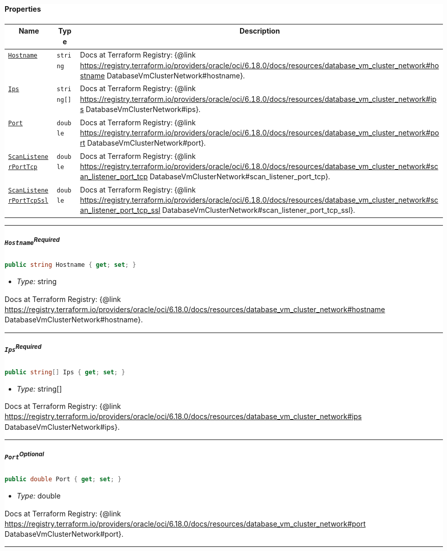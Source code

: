 #### Properties <a name="Properties" id="Properties"></a>

| **Name** | **Type** | **Description** |
| --- | --- | --- |
| <code><a href="#rhizo-co-terraform-provider-oci.databaseVmClusterNetwork.DatabaseVmClusterNetworkScans.property.hostname">Hostname</a></code> | <code>string</code> | Docs at Terraform Registry: {@link https://registry.terraform.io/providers/oracle/oci/6.18.0/docs/resources/database_vm_cluster_network#hostname DatabaseVmClusterNetwork#hostname}. |
| <code><a href="#rhizo-co-terraform-provider-oci.databaseVmClusterNetwork.DatabaseVmClusterNetworkScans.property.ips">Ips</a></code> | <code>string[]</code> | Docs at Terraform Registry: {@link https://registry.terraform.io/providers/oracle/oci/6.18.0/docs/resources/database_vm_cluster_network#ips DatabaseVmClusterNetwork#ips}. |
| <code><a href="#rhizo-co-terraform-provider-oci.databaseVmClusterNetwork.DatabaseVmClusterNetworkScans.property.port">Port</a></code> | <code>double</code> | Docs at Terraform Registry: {@link https://registry.terraform.io/providers/oracle/oci/6.18.0/docs/resources/database_vm_cluster_network#port DatabaseVmClusterNetwork#port}. |
| <code><a href="#rhizo-co-terraform-provider-oci.databaseVmClusterNetwork.DatabaseVmClusterNetworkScans.property.scanListenerPortTcp">ScanListenerPortTcp</a></code> | <code>double</code> | Docs at Terraform Registry: {@link https://registry.terraform.io/providers/oracle/oci/6.18.0/docs/resources/database_vm_cluster_network#scan_listener_port_tcp DatabaseVmClusterNetwork#scan_listener_port_tcp}. |
| <code><a href="#rhizo-co-terraform-provider-oci.databaseVmClusterNetwork.DatabaseVmClusterNetworkScans.property.scanListenerPortTcpSsl">ScanListenerPortTcpSsl</a></code> | <code>double</code> | Docs at Terraform Registry: {@link https://registry.terraform.io/providers/oracle/oci/6.18.0/docs/resources/database_vm_cluster_network#scan_listener_port_tcp_ssl DatabaseVmClusterNetwork#scan_listener_port_tcp_ssl}. |

---

##### `Hostname`<sup>Required</sup> <a name="Hostname" id="rhizo-co-terraform-provider-oci.databaseVmClusterNetwork.DatabaseVmClusterNetworkScans.property.hostname"></a>

```csharp
public string Hostname { get; set; }
```

- *Type:* string

Docs at Terraform Registry: {@link https://registry.terraform.io/providers/oracle/oci/6.18.0/docs/resources/database_vm_cluster_network#hostname DatabaseVmClusterNetwork#hostname}.

---

##### `Ips`<sup>Required</sup> <a name="Ips" id="rhizo-co-terraform-provider-oci.databaseVmClusterNetwork.DatabaseVmClusterNetworkScans.property.ips"></a>

```csharp
public string[] Ips { get; set; }
```

- *Type:* string[]

Docs at Terraform Registry: {@link https://registry.terraform.io/providers/oracle/oci/6.18.0/docs/resources/database_vm_cluster_network#ips DatabaseVmClusterNetwork#ips}.

---

##### `Port`<sup>Optional</sup> <a name="Port" id="rhizo-co-terraform-provider-oci.databaseVmClusterNetwork.DatabaseVmClusterNetworkScans.property.port"></a>

```csharp
public double Port { get; set; }
```

- *Type:* double

Docs at Terraform Registry: {@link https://registry.terraform.io/providers/oracle/oci/6.18.0/docs/resources/database_vm_cluster_network#port DatabaseVmClusterNetwork#port}.

---